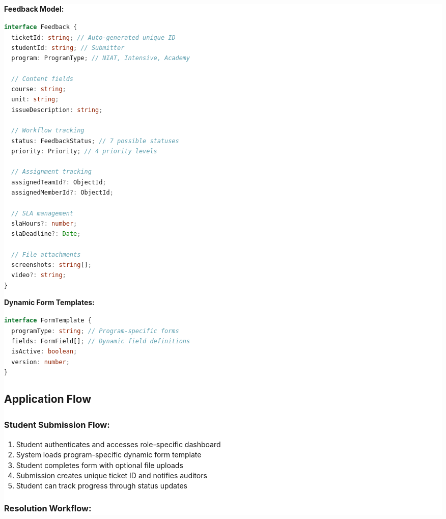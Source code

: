 **Feedback Model:**

```typescript
interface Feedback {
  ticketId: string; // Auto-generated unique ID
  studentId: string; // Submitter
  program: ProgramType; // NIAT, Intensive, Academy

  // Content fields
  course: string;
  unit: string;
  issueDescription: string;

  // Workflow tracking
  status: FeedbackStatus; // 7 possible statuses
  priority: Priority; // 4 priority levels

  // Assignment tracking
  assignedTeamId?: ObjectId;
  assignedMemberId?: ObjectId;

  // SLA management
  slaHours?: number;
  slaDeadline?: Date;

  // File attachments
  screenshots: string[];
  video?: string;
}
```

**Dynamic Form Templates:**

```typescript
interface FormTemplate {
  programType: string; // Program-specific forms
  fields: FormField[]; // Dynamic field definitions
  isActive: boolean;
  version: number;
}
```

## Application Flow

### Student Submission Flow:

1. Student authenticates and accesses role-specific dashboard
2. System loads program-specific dynamic form template
3. Student completes form with optional file uploads
4. Submission creates unique ticket ID and notifies auditors
5. Student can track progress through status updates

### Resolution Workflow:
